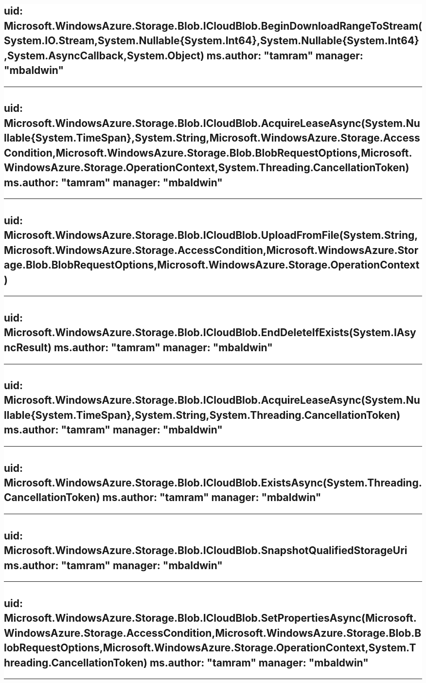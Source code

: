 uid: Microsoft.WindowsAzure.Storage.Blob.ICloudBlob.BeginDownloadRangeToStream(System.IO.Stream,System.Nullable{System.Int64},System.Nullable{System.Int64},System.AsyncCallback,System.Object)
ms.author: "tamram"
manager: "mbaldwin"
---

---
uid: Microsoft.WindowsAzure.Storage.Blob.ICloudBlob.AcquireLeaseAsync(System.Nullable{System.TimeSpan},System.String,Microsoft.WindowsAzure.Storage.AccessCondition,Microsoft.WindowsAzure.Storage.Blob.BlobRequestOptions,Microsoft.WindowsAzure.Storage.OperationContext,System.Threading.CancellationToken)
ms.author: "tamram"
manager: "mbaldwin"
---

---
uid: Microsoft.WindowsAzure.Storage.Blob.ICloudBlob.UploadFromFile(System.String,Microsoft.WindowsAzure.Storage.AccessCondition,Microsoft.WindowsAzure.Storage.Blob.BlobRequestOptions,Microsoft.WindowsAzure.Storage.OperationContext)
---

---
uid: Microsoft.WindowsAzure.Storage.Blob.ICloudBlob.EndDeleteIfExists(System.IAsyncResult)
ms.author: "tamram"
manager: "mbaldwin"
---

---
uid: Microsoft.WindowsAzure.Storage.Blob.ICloudBlob.AcquireLeaseAsync(System.Nullable{System.TimeSpan},System.String,System.Threading.CancellationToken)
ms.author: "tamram"
manager: "mbaldwin"
---

---
uid: Microsoft.WindowsAzure.Storage.Blob.ICloudBlob.ExistsAsync(System.Threading.CancellationToken)
ms.author: "tamram"
manager: "mbaldwin"
---

---
uid: Microsoft.WindowsAzure.Storage.Blob.ICloudBlob.SnapshotQualifiedStorageUri
ms.author: "tamram"
manager: "mbaldwin"
---

---
uid: Microsoft.WindowsAzure.Storage.Blob.ICloudBlob.SetPropertiesAsync(Microsoft.WindowsAzure.Storage.AccessCondition,Microsoft.WindowsAzure.Storage.Blob.BlobRequestOptions,Microsoft.WindowsAzure.Storage.OperationContext,System.Threading.CancellationToken)
ms.author: "tamram"
manager: "mbaldwin"
---

---